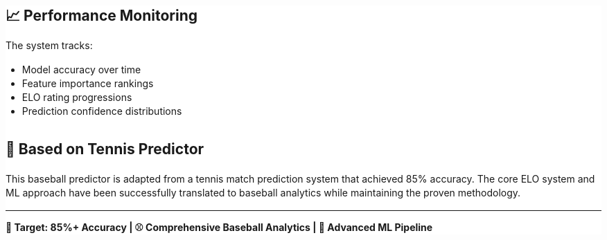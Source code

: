 ## 📈 Performance Monitoring

The system tracks:
- Model accuracy over time
- Feature importance rankings
- ELO rating progressions
- Prediction confidence distributions

## 🤝 Based on Tennis Predictor

This baseball predictor is adapted from a tennis match prediction system that achieved 85% accuracy. The core ELO system and ML approach have been successfully translated to baseball analytics while maintaining the proven methodology.

---

**🎯 Target: 85%+ Accuracy | ⚾ Comprehensive Baseball Analytics | 🧠 Advanced ML Pipeline**

